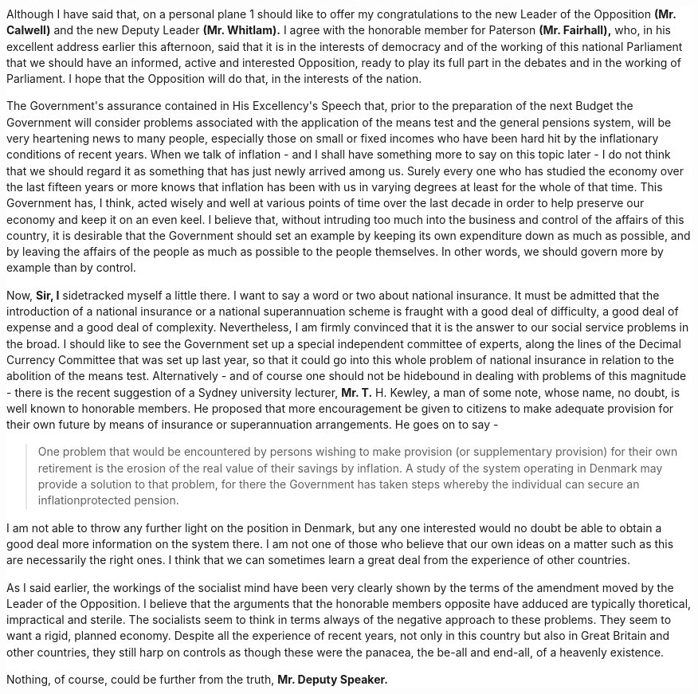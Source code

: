 Although I have said that, on a personal plane 1 should like to offer my congratulations to the new Leader of the Opposition  **(Mr. Calwell)**  and the new  Deputy  Leader  **(Mr. Whitlam).**  I agree with the honorable member for Paterson  **(Mr. Fairhall),**  who, in his excellent address earlier this afternoon, said that it is in the interests of democracy and of the working of this national Parliament that we should have an informed, active and interested Opposition, ready to play its full part in the debates and in the working of Parliament. I hope that the Opposition will do that, in the interests of the nation. 

The Government's assurance contained in  His  Excellency's Speech that, prior to the preparation of the next Budget the Government will consider problems associated with the application of the means test and the general pensions system, will be very heartening news to many people, especially those on small or fixed incomes who have been hard hit by the inflationary conditions of recent years. When we talk of inflation - and I shall have something more to say on this topic later - I do not think that we should regard it as something that has just newly arrived among us. Surely every one who has studied the economy over the last fifteen years or more knows that inflation has been with us in varying degrees at least for the whole of that time. This Government has, I think, acted wisely and well at various points of time over the last decade in order to help preserve our economy and keep it on an even keel. I believe that, without intruding too much into the business and control of the affairs of this country, it is desirable that the Government should set an example by keeping its own expenditure down as much as possible, and by leaving the affairs of the people as much as possible to the people themselves. In other words, we should govern more by example than by control. 

Now,  **Sir, I**  sidetracked myself a little there. I want to say a word or two about national insurance. It must be admitted that the introduction of a national insurance or a national superannuation scheme is fraught with a good deal of difficulty, a good deal of expense and a good deal of complexity. Nevertheless, I am firmly convinced that it is the answer to our social service problems in the broad. I should like to see the Government set up a special independent committee of experts, along the lines of the Decimal Currency Committee that was set up last year, so that it could go into this whole problem of national insurance in relation to the abolition of the means test. Alternatively - and of course one should not be hidebound in dealing with problems of this magnitude - there is the recent suggestion of a Sydney university lecturer,  **Mr. T.**  H. Kewley, a man of some note, whose name, no doubt, is well known to honorable members. He proposed that more encouragement be given to citizens to make adequate provision for their own future by means of insurance or superannuation arrangements. He goes on to say - 

  >One problem that would be encountered by persons wishing to make provision (or supplementary provision) for their own retirement is the erosion of the real value of their savings by inflation. A study of the system operating in Denmark may provide a solution to that problem, for there the Government has taken steps whereby the individual can secure an inflationprotected pension. 

I am not able to throw any further light on the position in Denmark, but any one interested would no doubt be able to obtain a good deal more information on the system there. I am not one of those who believe that our own ideas on a matter such as this are necessarily the right ones. I think that we can sometimes learn a great deal from the experience of other countries. 

As I said earlier, the workings of the socialist mind have been very clearly shown by the terms of the amendment moved by the Leader of the Opposition. I believe that the arguments that the honorable members opposite have adduced are typically thoretical, impractical and sterile. The socialists seem to think in terms always of the negative approach to these problems. They seem to want a rigid, planned economy. Despite all the experience of recent years, not only in this country but also in Great Britain and other countries, they still harp on controls as though these were the panacea, the be-all and end-all, of a heavenly existence. 

Nothing, of course, could be further from the truth,  **Mr. Deputy Speaker.** 
